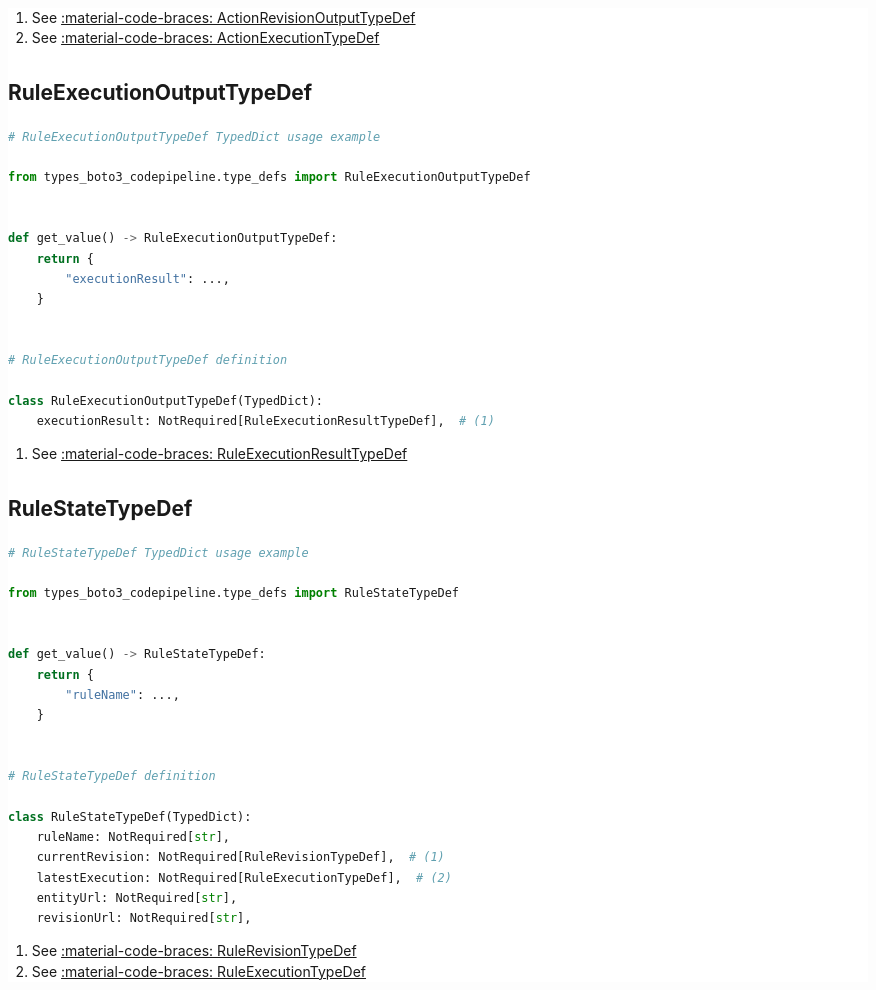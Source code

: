 1. See [:material-code-braces: ActionRevisionOutputTypeDef](./type_defs.md#actionrevisionoutputtypedef)
2. See [:material-code-braces: ActionExecutionTypeDef](./type_defs.md#actionexecutiontypedef)

## RuleExecutionOutputTypeDef

```python
# RuleExecutionOutputTypeDef TypedDict usage example

from types_boto3_codepipeline.type_defs import RuleExecutionOutputTypeDef


def get_value() -> RuleExecutionOutputTypeDef:
    return {
        "executionResult": ...,
    }


# RuleExecutionOutputTypeDef definition

class RuleExecutionOutputTypeDef(TypedDict):
    executionResult: NotRequired[RuleExecutionResultTypeDef],  # (1)
```

1. See [:material-code-braces: RuleExecutionResultTypeDef](./type_defs.md#ruleexecutionresulttypedef)

## RuleStateTypeDef

```python
# RuleStateTypeDef TypedDict usage example

from types_boto3_codepipeline.type_defs import RuleStateTypeDef


def get_value() -> RuleStateTypeDef:
    return {
        "ruleName": ...,
    }


# RuleStateTypeDef definition

class RuleStateTypeDef(TypedDict):
    ruleName: NotRequired[str],
    currentRevision: NotRequired[RuleRevisionTypeDef],  # (1)
    latestExecution: NotRequired[RuleExecutionTypeDef],  # (2)
    entityUrl: NotRequired[str],
    revisionUrl: NotRequired[str],
```

1. See [:material-code-braces: RuleRevisionTypeDef](./type_defs.md#rulerevisiontypedef)
2. See [:material-code-braces: RuleExecutionTypeDef](./type_defs.md#ruleexecutiontypedef)
